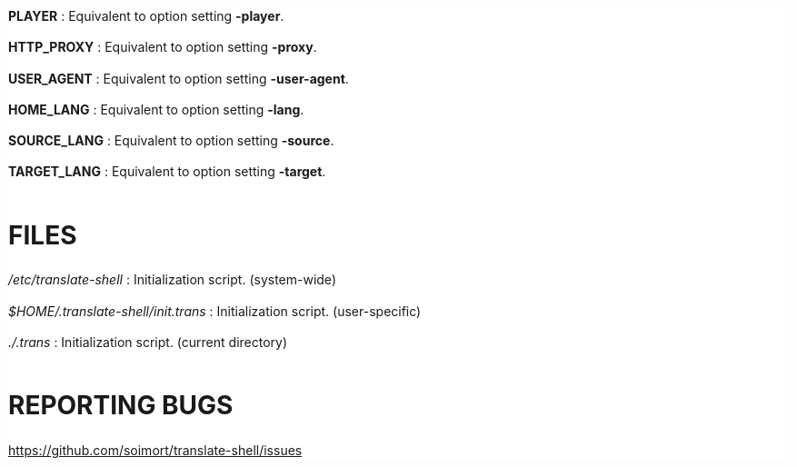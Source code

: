 **PLAYER**
:   Equivalent to option setting **-player**.

**HTTP_PROXY**
:   Equivalent to option setting **-proxy**.

**USER_AGENT**
:   Equivalent to option setting **-user-agent**.

**HOME_LANG**
:   Equivalent to option setting **-lang**.

**SOURCE_LANG**
:   Equivalent to option setting **-source**.

**TARGET_LANG**
:   Equivalent to option setting **-target**.

# FILES

*/etc/translate-shell*
:   Initialization script. (system-wide)

*$HOME/.translate-shell/init.trans*
:   Initialization script. (user-specific)

*./.trans*
:   Initialization script. (current directory)

# REPORTING BUGS

<https://github.com/soimort/translate-shell/issues>
